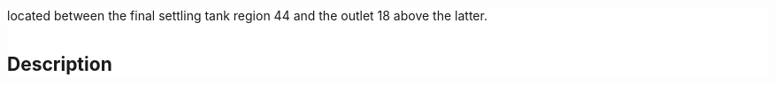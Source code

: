 located between the final settling tank region 44 and the outlet 18 above the latter.

## Description